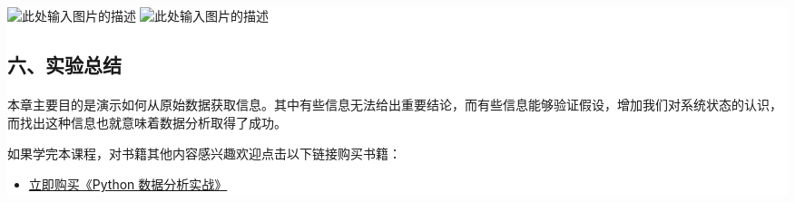 ![此处输入图片的描述](https://dn-anything-about-doc.qbox.me/document-uid122063labid2638timestamp1489476190298.png) ![此处输入图片的描述](https://dn-anything-about-doc.qbox.me/document-uid122063labid2638timestamp1489476207560.png)

## 六、实验总结

本章主要目的是演示如何从原始数据获取信息。其中有些信息无法给出重要结论，而有些信息能够验证假设，增加我们对系统状态的认识，而找出这种信息也就意味着数据分析取得了成功。

如果学完本课程，对书籍其他内容感兴趣欢迎点击以下链接购买书籍：

- [立即购买《Python 数据分析实战》](http://item.jd.com/12027532.html)